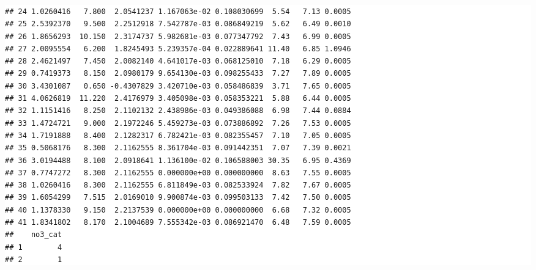     ## 24 1.0260416   7.800  2.0541237 1.167063e-02 0.108030699  5.54   7.13 0.0005
    ## 25 2.5392370   9.500  2.2512918 7.542787e-03 0.086849219  5.62   6.49 0.0010
    ## 26 1.8656293  10.150  2.3174737 5.982681e-03 0.077347792  7.43   6.99 0.0005
    ## 27 2.0095554   6.200  1.8245493 5.239357e-04 0.022889641 11.40   6.85 1.0946
    ## 28 2.4621497   7.450  2.0082140 4.641017e-03 0.068125010  7.18   6.29 0.0005
    ## 29 0.7419373   8.150  2.0980179 9.654130e-03 0.098255433  7.27   7.89 0.0005
    ## 30 3.4301087   0.650 -0.4307829 3.420710e-03 0.058486839  3.71   7.65 0.0005
    ## 31 4.0626819  11.220  2.4176979 3.405098e-03 0.058353221  5.88   6.44 0.0005
    ## 32 1.1151416   8.250  2.1102132 2.438986e-03 0.049386088  6.98   7.44 0.0884
    ## 33 1.4724721   9.000  2.1972246 5.459273e-03 0.073886892  7.26   7.53 0.0005
    ## 34 1.7191888   8.400  2.1282317 6.782421e-03 0.082355457  7.10   7.05 0.0005
    ## 35 0.5068176   8.300  2.1162555 8.361704e-03 0.091442351  7.07   7.39 0.0021
    ## 36 3.0194488   8.100  2.0918641 1.136100e-02 0.106588003 30.35   6.95 0.4369
    ## 37 0.7747272   8.300  2.1162555 0.000000e+00 0.000000000  8.63   7.55 0.0005
    ## 38 1.0260416   8.300  2.1162555 6.811849e-03 0.082533924  7.82   7.67 0.0005
    ## 39 1.6054299   7.515  2.0169010 9.900874e-03 0.099503133  7.42   7.50 0.0005
    ## 40 1.1378330   9.150  2.2137539 0.000000e+00 0.000000000  6.68   7.32 0.0005
    ## 41 1.8341802   8.170  2.1004689 7.555342e-03 0.086921470  6.48   7.59 0.0005
    ##    no3_cat
    ## 1        4
    ## 2        1